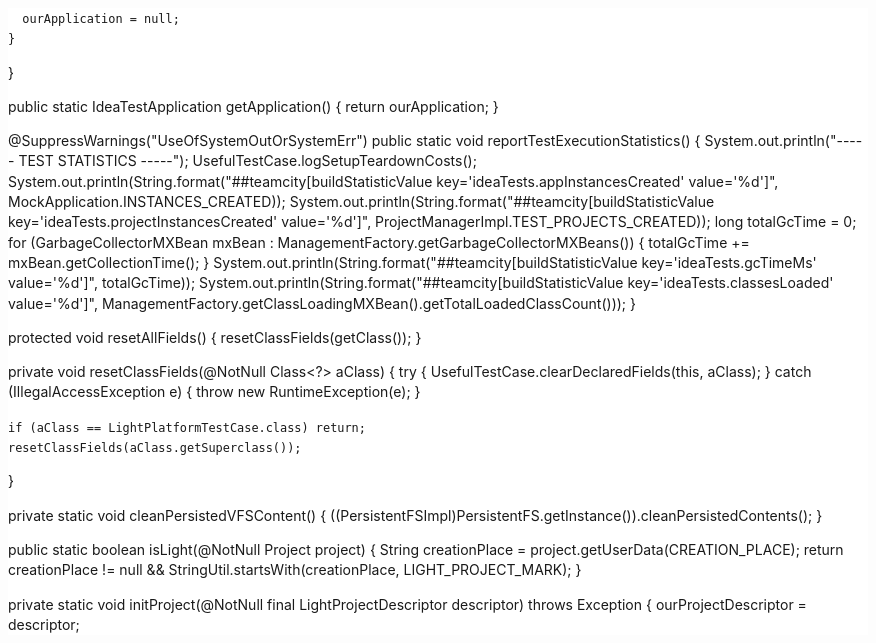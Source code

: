       ourApplication = null;
    }
  }

  public static IdeaTestApplication getApplication() {
    return ourApplication;
  }

  @SuppressWarnings("UseOfSystemOutOrSystemErr")
  public static void reportTestExecutionStatistics() {
    System.out.println("----- TEST STATISTICS -----");
    UsefulTestCase.logSetupTeardownCosts();
    System.out.println(String.format("##teamcity[buildStatisticValue key='ideaTests.appInstancesCreated' value='%d']",
                                     MockApplication.INSTANCES_CREATED));
    System.out.println(String.format("##teamcity[buildStatisticValue key='ideaTests.projectInstancesCreated' value='%d']",
                                     ProjectManagerImpl.TEST_PROJECTS_CREATED));
    long totalGcTime = 0;
    for (GarbageCollectorMXBean mxBean : ManagementFactory.getGarbageCollectorMXBeans()) {
      totalGcTime += mxBean.getCollectionTime();
    }
    System.out.println(String.format("##teamcity[buildStatisticValue key='ideaTests.gcTimeMs' value='%d']", totalGcTime));
    System.out.println(String.format("##teamcity[buildStatisticValue key='ideaTests.classesLoaded' value='%d']",
                                     ManagementFactory.getClassLoadingMXBean().getTotalLoadedClassCount()));
  }

  protected void resetAllFields() {
    resetClassFields(getClass());
  }

  private void resetClassFields(@NotNull Class<?> aClass) {
    try {
      UsefulTestCase.clearDeclaredFields(this, aClass);
    }
    catch (IllegalAccessException e) {
      throw new RuntimeException(e);
    }

    if (aClass == LightPlatformTestCase.class) return;
    resetClassFields(aClass.getSuperclass());
  }

  private static void cleanPersistedVFSContent() {
    ((PersistentFSImpl)PersistentFS.getInstance()).cleanPersistedContents();
  }

  public static boolean isLight(@NotNull Project project) {
    String creationPlace = project.getUserData(CREATION_PLACE);
    return creationPlace != null && StringUtil.startsWith(creationPlace, LIGHT_PROJECT_MARK);
  }

  private static void initProject(@NotNull final LightProjectDescriptor descriptor) throws Exception {
    ourProjectDescriptor = descriptor;

